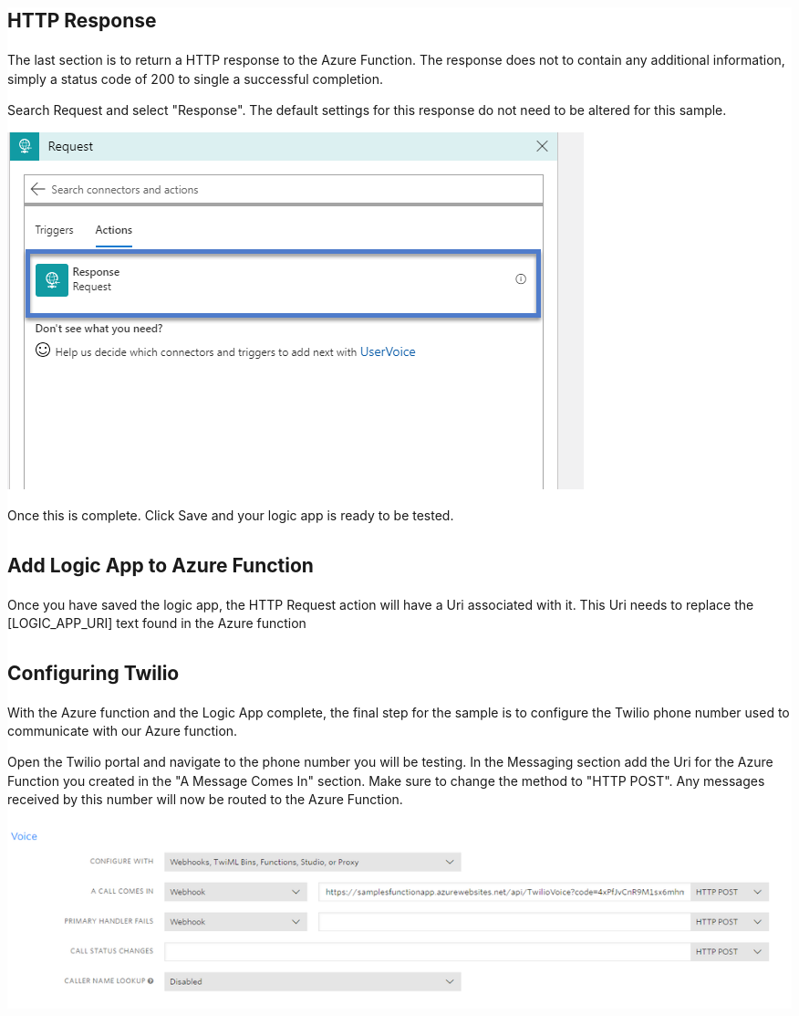 ## HTTP Response

The last section is to return a HTTP response to the Azure Function. The response does not to contain any additional information, simply a status code of 200 to single a successful completion. 

Search Request and select "Response". The default settings for this response do not need to be altered for this sample.

![](./media/response1.png)

Once this is complete. Click Save and your logic app is ready to be tested.

## Add Logic App to Azure Function
Once you have saved the logic app, the HTTP Request action will have a Uri associated with it. This Uri needs to replace the [LOGIC_APP_URI] text found in the Azure function

## Configuring Twilio
With the Azure function and the Logic App complete, the final step for the sample is to configure the Twilio phone number used to communicate with our Azure function.

Open the Twilio portal and navigate to the phone number you will be testing. In the Messaging section add the Uri for the Azure Function you created in the "A Message Comes In" section. Make sure to change the method to "HTTP POST". Any messages received by this number will now be routed to the Azure Function.

![](./media/twilio1.png)
